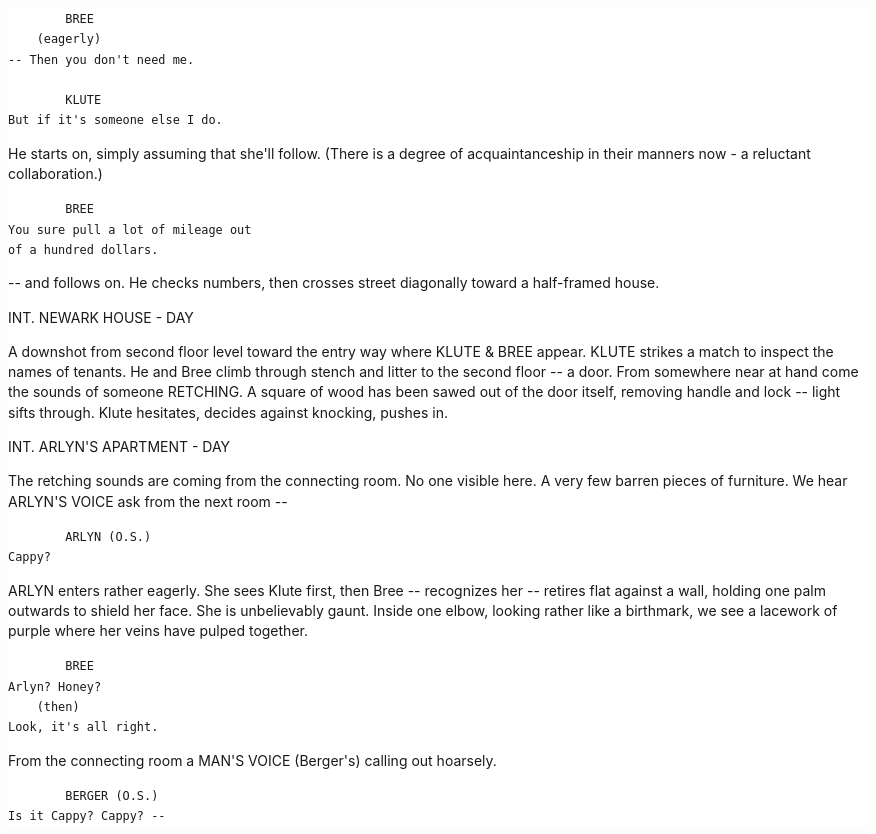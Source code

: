			BREE
		(eagerly)
	-- Then you don't need me.

			KLUTE
	But if it's someone else I do.

He starts on, simply assuming that she'll follow.
(There is a degree of acquaintanceship in their
manners now - a reluctant collaboration.)

			BREE
	You sure pull a lot of mileage out
	of a hundred dollars.

-- and follows on. He checks numbers, then crosses
street diagonally toward a half-framed house.

INT. NEWARK HOUSE - DAY

A downshot from second floor level toward the entry
way where KLUTE & BREE appear. KLUTE strikes a
match to inspect the names of tenants. He and Bree
climb through stench and litter to the second floor
-- a door. From somewhere near at hand come the
sounds of someone RETCHING. A square of wood has
been sawed out of the door itself, removing handle
and lock -- light sifts through. Klute hesitates,
decides against knocking, pushes in.

INT. ARLYN'S APARTMENT - DAY

The retching sounds are coming from the connecting
room. No one visible here. A very few barren pieces
of furniture. We hear ARLYN'S VOICE ask from the
next room --

			ARLYN (O.S.)
	Cappy?

ARLYN enters rather eagerly. She sees Klute first,
then Bree -- recognizes her -- retires flat against
a wall, holding one palm outwards to shield her
face. She is unbelievably gaunt. Inside one elbow,
looking rather like a birthmark, we see a lacework
of purple where her veins have pulped together.

			BREE
	Arlyn? Honey?
		(then)
	Look, it's all right.

From the connecting room a MAN'S VOICE (Berger's)
calling out hoarsely.

			BERGER (O.S.)
	Is it Cappy? Cappy? --
